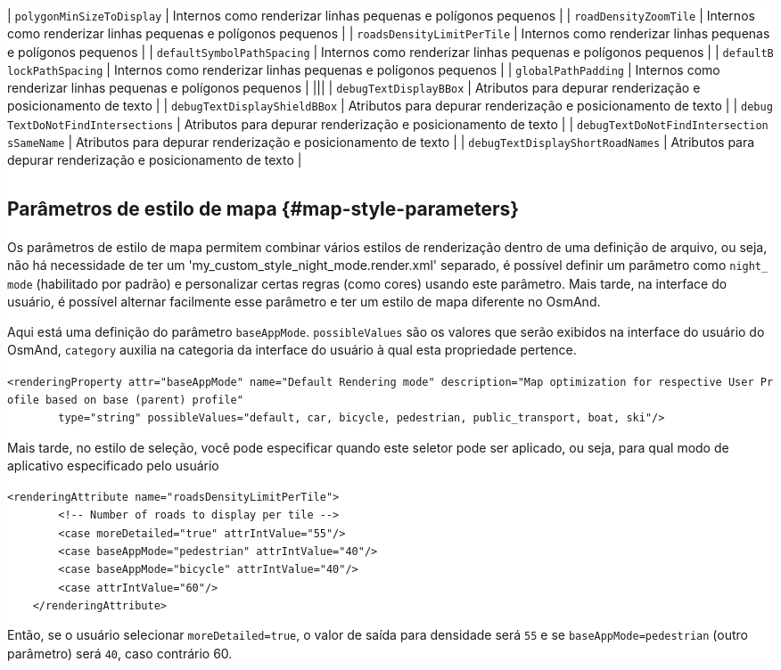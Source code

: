 | `polygonMinSizeToDisplay` | Internos como renderizar linhas pequenas e polígonos pequenos | 
| `roadDensityZoomTile` | Internos como renderizar linhas pequenas e polígonos pequenos |
| `roadsDensityLimitPerTile` | Internos como renderizar linhas pequenas e polígonos pequenos |
| `defaultSymbolPathSpacing` | Internos como renderizar linhas pequenas e polígonos pequenos |
| `defaultBlockPathSpacing` | Internos como renderizar linhas pequenas e polígonos pequenos |
| `globalPathPadding` | Internos como renderizar linhas pequenas e polígonos pequenos |
|||
| `debugTextDisplayBBox` | Atributos para depurar renderização e posicionamento de texto | 
| `debugTextDisplayShieldBBox` | Atributos para depurar renderização e posicionamento de texto |
| `debugTextDoNotFindIntersections` | Atributos para depurar renderização e posicionamento de texto |
| `debugTextDoNotFindIntersectionsSameName` | Atributos para depurar renderização e posicionamento de texto |
| `debugTextDisplayShortRoadNames` | Atributos para depurar renderização e posicionamento de texto |

## Parâmetros de estilo de mapa {#map-style-parameters}

Os parâmetros de estilo de mapa permitem combinar vários estilos de renderização dentro de uma definição de arquivo, ou seja, não há necessidade de ter um 'my_custom_style_night_mode.render.xml' separado, é possível definir um parâmetro como `night_mode` (habilitado por padrão) e personalizar certas regras (como cores) usando este parâmetro. Mais tarde, na interface do usuário, é possível alternar facilmente esse parâmetro e ter um estilo de mapa diferente no OsmAnd.

Aqui está uma definição do parâmetro `baseAppMode`. `possibleValues` são os valores que serão exibidos na interface do usuário do OsmAnd, `category` auxilia na categoria da interface do usuário à qual esta propriedade pertence.
```
<renderingProperty attr="baseAppMode" name="Default Rendering mode" description="Map optimization for respective User Profile based on base (parent) profile"
		type="string" possibleValues="default, car, bicycle, pedestrian, public_transport, boat, ski"/>
```

Mais tarde, no estilo de seleção, você pode especificar quando este seletor pode ser aplicado, ou seja, para qual modo de aplicativo especificado pelo usuário
```
<renderingAttribute name="roadsDensityLimitPerTile">
		<!-- Number of roads to display per tile -->
		<case moreDetailed="true" attrIntValue="55"/>
		<case baseAppMode="pedestrian" attrIntValue="40"/>
		<case baseAppMode="bicycle" attrIntValue="40"/>
		<case attrIntValue="60"/>
	</renderingAttribute>
```

Então, se o usuário selecionar `moreDetailed=true`, o valor de saída para densidade será `55` e se `baseAppMode=pedestrian` (outro parâmetro) será `40`, caso contrário 60.